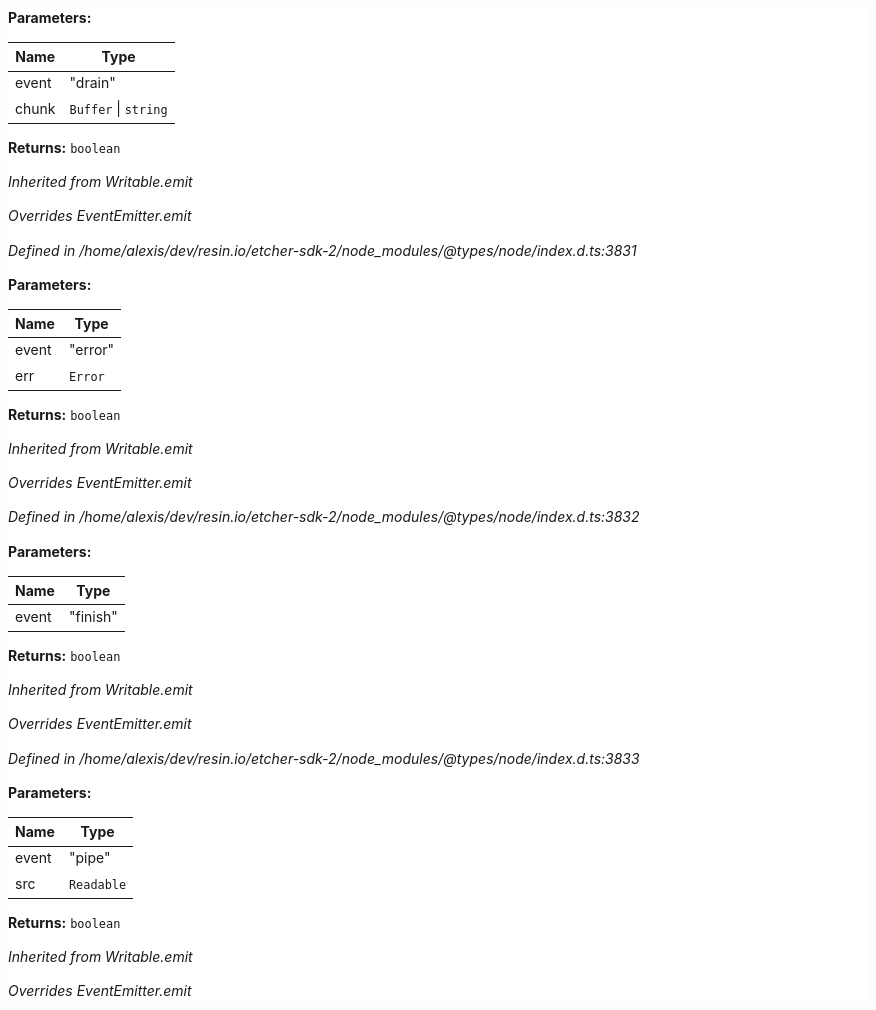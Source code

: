 **Parameters:**

| Name | Type |
| ------ | ------ |
| event | "drain" |
| chunk | `Buffer` \| `string` |

**Returns:** `boolean`

*Inherited from Writable.emit*

*Overrides EventEmitter.emit*

*Defined in /home/alexis/dev/resin.io/etcher-sdk-2/node_modules/@types/node/index.d.ts:3831*

**Parameters:**

| Name | Type |
| ------ | ------ |
| event | "error" |
| err | `Error` |

**Returns:** `boolean`

*Inherited from Writable.emit*

*Overrides EventEmitter.emit*

*Defined in /home/alexis/dev/resin.io/etcher-sdk-2/node_modules/@types/node/index.d.ts:3832*

**Parameters:**

| Name | Type |
| ------ | ------ |
| event | "finish" |

**Returns:** `boolean`

*Inherited from Writable.emit*

*Overrides EventEmitter.emit*

*Defined in /home/alexis/dev/resin.io/etcher-sdk-2/node_modules/@types/node/index.d.ts:3833*

**Parameters:**

| Name | Type |
| ------ | ------ |
| event | "pipe" |
| src | `Readable` |

**Returns:** `boolean`

*Inherited from Writable.emit*

*Overrides EventEmitter.emit*
